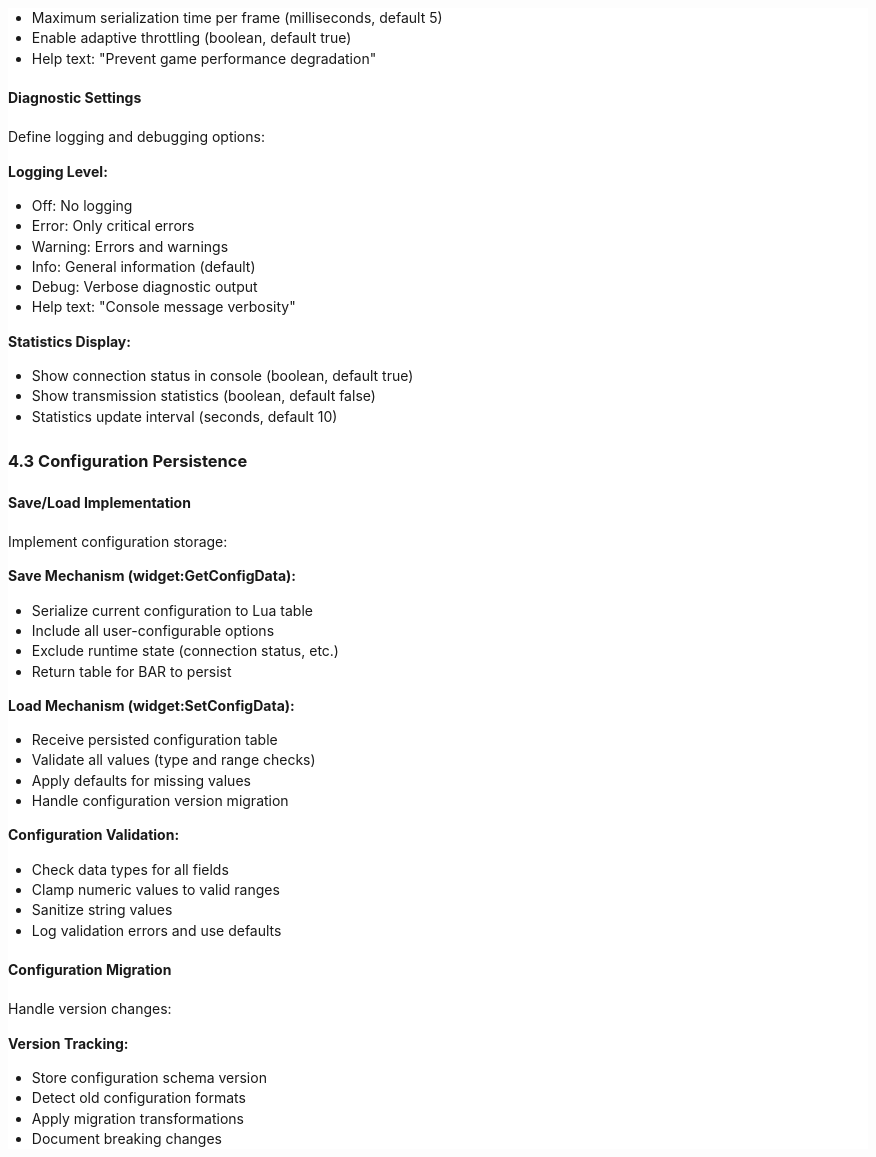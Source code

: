- Maximum serialization time per frame (milliseconds, default 5)
- Enable adaptive throttling (boolean, default true)
- Help text: "Prevent game performance degradation"

#### Diagnostic Settings

Define logging and debugging options:

**Logging Level:**

- Off: No logging
- Error: Only critical errors
- Warning: Errors and warnings
- Info: General information (default)
- Debug: Verbose diagnostic output
- Help text: "Console message verbosity"

**Statistics Display:**

- Show connection status in console (boolean, default true)
- Show transmission statistics (boolean, default false)
- Statistics update interval (seconds, default 10)

### 4.3 Configuration Persistence

#### Save/Load Implementation

Implement configuration storage:

**Save Mechanism (widget:GetConfigData):**

- Serialize current configuration to Lua table
- Include all user-configurable options
- Exclude runtime state (connection status, etc.)
- Return table for BAR to persist

**Load Mechanism (widget:SetConfigData):**

- Receive persisted configuration table
- Validate all values (type and range checks)
- Apply defaults for missing values
- Handle configuration version migration

**Configuration Validation:**

- Check data types for all fields
- Clamp numeric values to valid ranges
- Sanitize string values
- Log validation errors and use defaults

#### Configuration Migration

Handle version changes:

**Version Tracking:**

- Store configuration schema version
- Detect old configuration formats
- Apply migration transformations
- Document breaking changes
